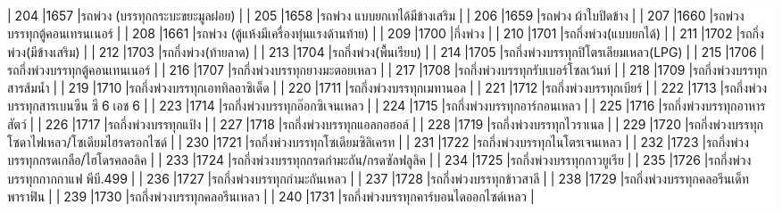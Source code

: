 |  204 |1657 |รถพ่วง (บรรทุกกระบะขยะมูลฝอย) |
|  205 |1658 |รถพ่วง แบบยกเทได้มีข้างเสริม |
|  206 |1659 |รถพ่วง ผ้าใบปิดข้าง |
|  207 |1660 |รถพ่วงบรรทุกตู้คอนเทรนเนอร์ |
|  208 |1661 |รถพ่วง (ตู้แห้งมีเครื่องทุ่นแรงด้านท้าย) |
|  209 |1700 |กึ่งพ่วง |
|  210 |1701 |รถกึ่งพ่วง(แบบยกได้) |
|  211 |1702 |รถกึ่งพ่วง(มีข้างเสริม) |
|  212 |1703 |รถกึ่งพ่วง(ท้ายลาด) |
|  213 |1704 |รถกึ่งพ่วง(พื้นเรียบ) |
|  214 |1705 |รถกึ่งพ่วงบรรทุกปิโตรเลียมเหลว(LPG) |
|  215 |1706 |รถกึ่งพ่วงบรรทุกตู้คอนเทนเนอร์ |
|  216 |1707 |รถกึ่งพ่วงบรรทุกยางมะตอยเหลว |
|  217 |1708 |รถกึ่งพ่วงบรรทุกรับเบอร์โซลเว้นท์ |
|  218 |1709 |รถกึ่งพ่วงบรรทุกสารส้มน้ำ |
|  219 |1710 |รถกึ่งพ่วงบรรทุกเอททิลอาซิเด็ด |
|  220 |1711 |รถกึ่งพ่วงบรรทุกเมทานอล |
|  221 |1712 |รถกึ่งพ่วงบรรทุกเบียร์ |
|  222 |1713 |รถกึ่งพ่วงบรรทุกสารเบนซีน ซี 6 เอช 6 |
|  223 |1714 |รถกึ่งพ่วงบรรทุกอ๊อกซิเจนเหลว |
|  224 |1715 |รถกึ่งพ่วงบรรทุกอาร์กอนเหลว |
|  225 |1716 |รถกึ่งพ่วงบรรทุกอาหารสัตว์ |
|  226 |1717 |รถกึ่งพ่วงบรรทุกแป้ง |
|  227 |1718 |รถกึ่งพ่วงบรรทุกแอลกอฮอล์ |
|  228 |1719 |รถกึ่งพ่วงบรรทุกไวราเนล |
|  229 |1720 |รถกึ่งพ่วงบรรทุกโซดาไฟเหลว/โซเดียมไฮรดรอกไซด์ |
|  230 |1721 |รถกึ่งพ่วงบรรทุกโซเดียมซิลิเครท |
|  231 |1722 |รถกึ่งพ่วงบรรทุกไนโตรเจนเหลว |
|  232 |1723 |รถกึ่งพ่วงบรรทุกกรดเกลือ/ไฮโดรคลอลิค |
|  233 |1724 |รถกึ่งพ่วงบรรทุกกรดกำมะถัน/กรดซัลฟลูลิค |
|  234 |1725 |รถกึ่งพ่วงบรรทุกกาวยูเรีย |
|  235 |1726 |รถกึ่งพ่วงบรรทุกกากกาแฟ พีบี.499 |
|  236 |1727 |รถกึ่งพ่วงบรรทุกกำมะถันเหลว |
|  237 |1728 |รถกึ่งพ่วงบรรทุกข้าวสาลี |
|  238 |1729 |รถกึ่งพ่วงบรรทุกคลอรีนเด็ทพาราฟิน |
|  239 |1730 |รถกึ่งพ่วงบรรทุกคลอรีนเหลว |
|  240 |1731 |รถกึ่งพ่วงบรรทุกคาร์บอนไดออกไซด์เหลว |